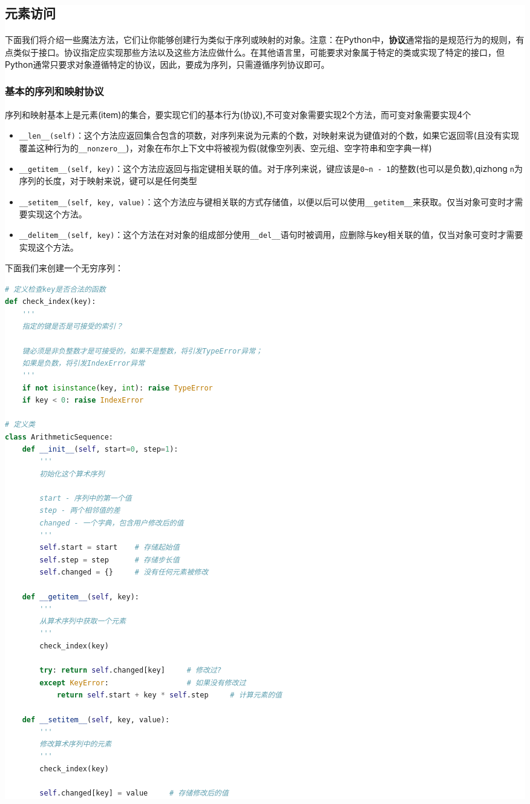 ## 元素访问

下面我们将介绍一些魔法方法，它们让你能够创建行为类似于序列或映射的对象。注意：在Python中，**协议**通常指的是规范行为的规则，有点类似于接口。协议指定应实现那些方法以及这些方法应做什么。在其他语言里，可能要求对象属于特定的类或实现了特定的接口，但Python通常只要求对象遵循特定的协议，因此，要成为序列，只需遵循序列协议即可。

### 基本的序列和映射协议

序列和映射基本上是元素(item)的集合，要实现它们的基本行为(协议),不可变对象需要实现2个方法，而可变对象需要实现4个

- `__len__(self)`：这个方法应返回集合包含的项数，对序列来说为元素的个数，对映射来说为键值对的个数，如果它返回零(且没有实现覆盖这种行为的`__nonzero__`)，对象在布尔上下文中将被视为假(就像空列表、空元组、空字符串和空字典一样)

- `__getitem__(self, key)`：这个方法应返回与指定键相关联的值。对于序列来说，键应该是`0~n - 1`的整数(也可以是负数),qizhong `n`为序列的长度，对于映射来说，键可以是任何类型

- `__setitem__(self, key, value)`：这个方法应与键相关联的方式存储值，以便以后可以使用`__getitem__`来获取。仅当对象可变时才需要实现这个方法。

- `__delitem__(self, key)`：这个方法在对对象的组成部分使用`__del__`语句时被调用，应删除与key相关联的值，仅当对象可变时才需要实现这个方法。

下面我们来创建一个无穷序列：

```python
# 定义检查key是否合法的函数
def check_index(key):
    '''
    指定的键是否是可接受的索引？

    键必须是非负整数才是可接受的，如果不是整数，将引发TypeError异常；
    如果是负数，将引发IndexError异常
    '''
    if not isinstance(key, int): raise TypeError
    if key < 0: raise IndexError

# 定义类
class ArithmeticSequence:
    def __init__(self, start=0, step=1):
        '''
        初始化这个算术序列

        start - 序列中的第一个值
        step - 两个相邻值的差
        changed - 一个字典，包含用户修改后的值
        '''
        self.start = start    # 存储起始值
        self.step = step      # 存储步长值
        self.changed = {}     # 没有任何元素被修改

    def __getitem__(self, key):
        '''
        从算术序列中获取一个元素
        '''
        check_index(key)

        try: return self.changed[key]     # 修改过?
        except KeyError:                  # 如果没有修改过
            return self.start + key * self.step     # 计算元素的值

    def __setitem__(self, key, value):
        '''
        修改算术序列中的元素
        '''
        check_index(key)

        self.changed[key] = value     # 存储修改后的值
```
